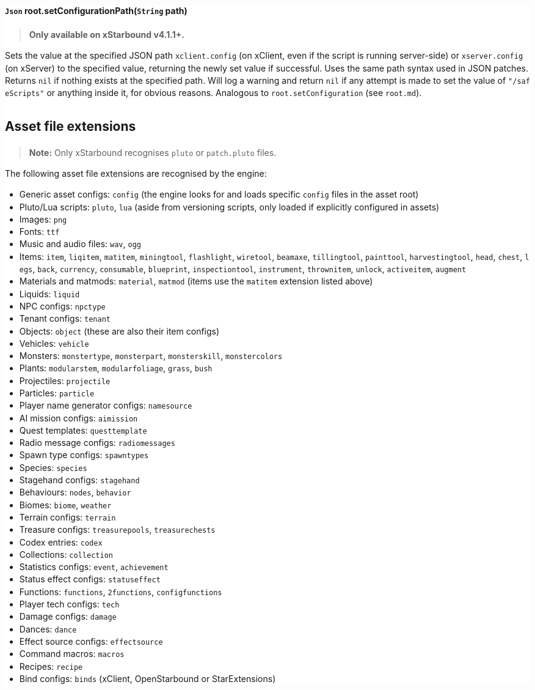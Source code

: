 #### `Json` root.setConfigurationPath(`String` path)

> **Only available on xStarbound v4.1.1+.**

Sets the value at the specified JSON path `xclient.config` (on xClient, even if the script is running server-side) or `xserver.config` (on xServer) to the specified value, returning the newly set value if successful. Uses the same path syntax used in JSON patches. Returns `nil` if nothing exists at the specified path. Will log a warning and return `nil` if any attempt is made to set the value of `"/safeScripts"` or anything inside it, for obvious reasons. Analogous to `root.setConfiguration` (see `root.md`).

## Asset file extensions

> **Note:** Only xStarbound recognises `pluto` or `patch.pluto` files.

The following asset file extensions are recognised by the engine:

- Generic asset configs: `config` (the engine looks for and loads specific `config` files in the asset root)
- Pluto/Lua scripts: `pluto`, `lua` (aside from versioning scripts, only loaded if explicitly configured in assets)
- Images: `png`
- Fonts: `ttf`
- Music and audio files: `wav`, `ogg`
- Items: `item`, `liqitem`, `matitem`, `miningtool`, `flashlight`, `wiretool`, `beamaxe`, `tillingtool`, `painttool`, `harvestingtool`, `head`, `chest`, `legs`, `back`, `currency`, `consumable`, `blueprint`, `inspectiontool`, `instrument`, `thrownitem`, `unlock`, `activeitem`, `augment`
- Materials and matmods: `material`, `matmod` (items use the `matitem` extension listed above)
- Liquids: `liquid`
- NPC configs: `npctype`
- Tenant configs: `tenant`
- Objects: `object` (these are also their item configs)
- Vehicles: `vehicle`
- Monsters: `monstertype`, `monsterpart`, `monsterskill`, `monstercolors`
- Plants: `modularstem`, `modularfoliage`, `grass`, `bush`
- Projectiles: `projectile`
- Particles: `particle`
- Player name generator configs: `namesource`
- AI mission configs: `aimission`
- Quest templates: `questtemplate`
- Radio message configs: `radiomessages`
- Spawn type configs: `spawntypes`
- Species: `species`
- Stagehand configs: `stagehand`
- Behaviours: `nodes`, `behavior`
- Biomes: `biome`, `weather`
- Terrain configs: `terrain`
- Treasure configs: `treasurepools`, `treasurechests`
- Codex entries: `codex`
- Collections: `collection`
- Statistics configs: `event`, `achievement`
- Status effect configs: `statuseffect`
- Functions: `functions`, `2functions`, `configfunctions`
- Player tech configs: `tech`
- Damage configs: `damage`
- Dances: `dance`
- Effect source configs: `effectsource`
- Command macros: `macros`
- Recipes: `recipe`
- Bind configs: `binds` (xClient, OpenStarbound or StarExtensions)
